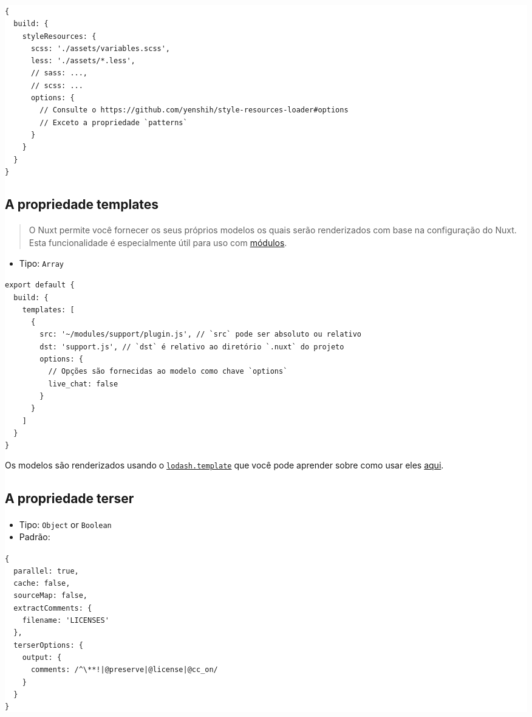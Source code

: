 ```js{}[nuxt.config.js]
{
  build: {
    styleResources: {
      scss: './assets/variables.scss',
      less: './assets/*.less',
      // sass: ...,
      // scss: ...
      options: {
        // Consulte o https://github.com/yenshih/style-resources-loader#options
        // Exceto a propriedade `patterns`
      }
    }
  }
}
```

## A propriedade templates

> O Nuxt permite você fornecer os seus próprios modelos os quais serão renderizados com base na configuração do Nuxt. Esta funcionalidade é especialmente útil para uso com [módulos](/docs/directory-structure/modules).

- Tipo: `Array`

```js{}[nuxt.config.js]
export default {
  build: {
    templates: [
      {
        src: '~/modules/support/plugin.js', // `src` pode ser absoluto ou relativo
        dst: 'support.js', // `dst` é relativo ao diretório `.nuxt` do projeto
        options: {
          // Opções são fornecidas ao modelo como chave `options`
          live_chat: false
        }
      }
    ]
  }
}
```

Os modelos são renderizados usando o [`lodash.template`](https://lodash.com/docs/#template) que você pode aprender sobre como usar eles [aqui](https://github.com/learn-co-students/javascript-lodash-templates-lab-v-000).

## A propriedade terser

- Tipo: `Object` or `Boolean`
- Padrão:

```js{}[nuxt.config.js]
{
  parallel: true,
  cache: false,
  sourceMap: false,
  extractComments: {
    filename: 'LICENSES'
  },
  terserOptions: {
    output: {
      comments: /^\**!|@preserve|@license|@cc_on/
    }
  }
}
```
